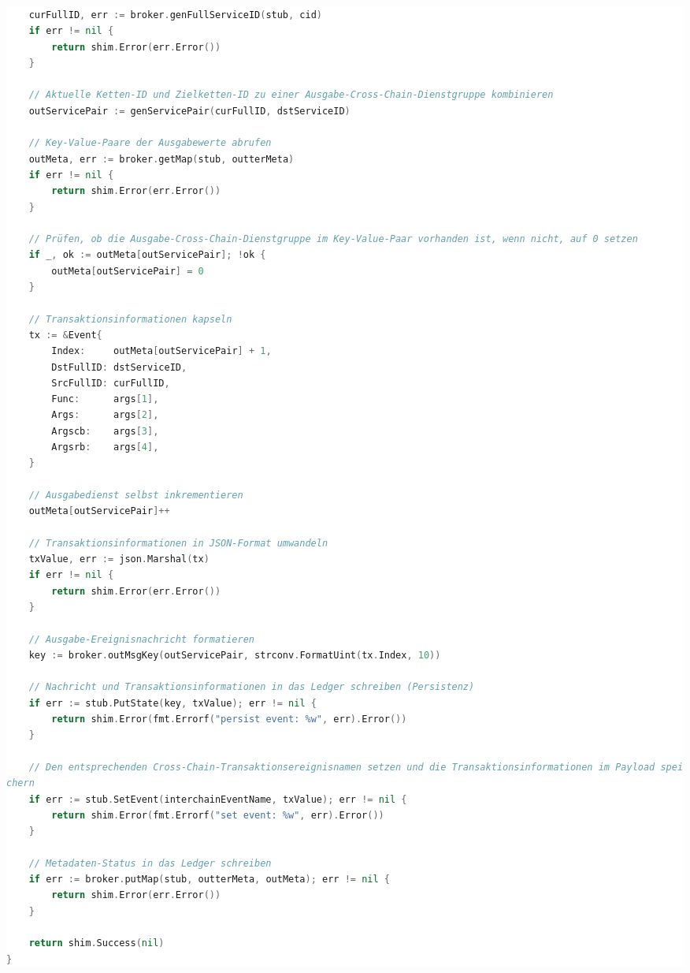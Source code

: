 ```go
	curFullID, err := broker.genFullServiceID(stub, cid)
	if err != nil {
		return shim.Error(err.Error())
	}

	// Aktuelle Ketten-ID und Zielketten-ID zu einer Ausgabe-Cross-Chain-Dienstgruppe kombinieren
	outServicePair := genServicePair(curFullID, dstServiceID)

	// Key-Value-Paare der Ausgabewerte abrufen
	outMeta, err := broker.getMap(stub, outterMeta)
	if err != nil {
		return shim.Error(err.Error())
	}

	// Prüfen, ob die Ausgabe-Cross-Chain-Dienstgruppe im Key-Value-Paar vorhanden ist, wenn nicht, auf 0 setzen
	if _, ok := outMeta[outServicePair]; !ok {
		outMeta[outServicePair] = 0
	}

	// Transaktionsinformationen kapseln
	tx := &Event{
		Index:     outMeta[outServicePair] + 1,
		DstFullID: dstServiceID,
		SrcFullID: curFullID,
		Func:      args[1],
		Args:      args[2],
		Argscb:    args[3],
		Argsrb:    args[4],
	}

	// Ausgabedienst selbst inkrementieren
	outMeta[outServicePair]++

	// Transaktionsinformationen in JSON-Format umwandeln
	txValue, err := json.Marshal(tx)
	if err != nil {
		return shim.Error(err.Error())
	}

	// Ausgabe-Ereignisnachricht formatieren
	key := broker.outMsgKey(outServicePair, strconv.FormatUint(tx.Index, 10))

	// Nachricht und Transaktionsinformationen in das Ledger schreiben (Persistenz)
	if err := stub.PutState(key, txValue); err != nil {
		return shim.Error(fmt.Errorf("persist event: %w", err).Error())
	}

	// Den entsprechenden Cross-Chain-Transaktionsereignisnamen setzen und die Transaktionsinformationen im Payload speichern
	if err := stub.SetEvent(interchainEventName, txValue); err != nil {
		return shim.Error(fmt.Errorf("set event: %w", err).Error())
	}

	// Metadaten-Status in das Ledger schreiben
	if err := broker.putMap(stub, outterMeta, outMeta); err != nil {
		return shim.Error(err.Error())
	}

	return shim.Success(nil)
}
```

